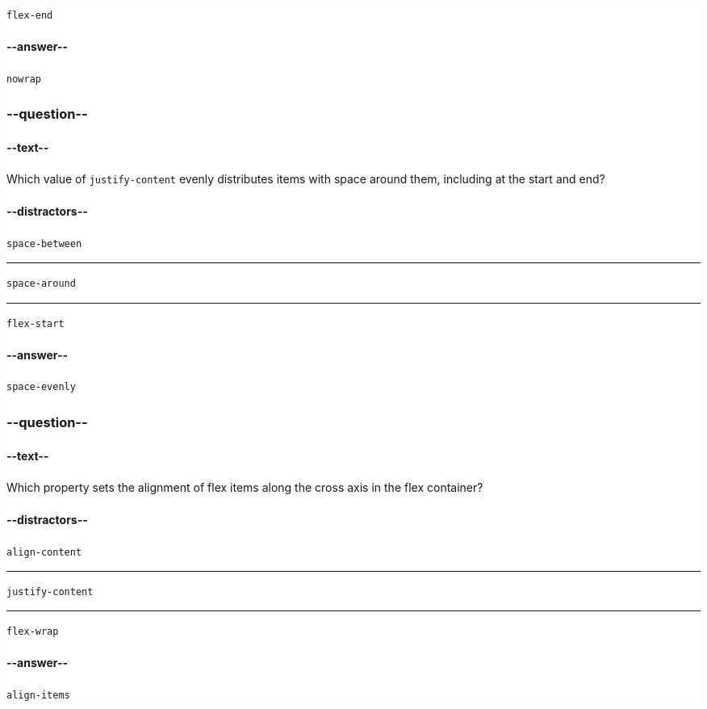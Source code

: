 `flex-end`

#### --answer--

`nowrap`

### --question--

#### --text--

Which value of `justify-content` evenly distributes items with space around them, including at the start and end?

#### --distractors--

`space-between`

---

`space-around`

---

`flex-start`

#### --answer--

`space-evenly`

### --question--

#### --text--

Which property sets the alignment of flex items along the cross axis in the flex container?

#### --distractors--

`align-content`

---

`justify-content`

---

`flex-wrap`

#### --answer--

`align-items`

